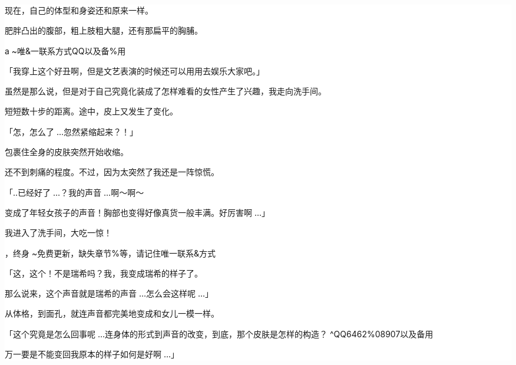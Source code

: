 

现在，自己的体型和身姿还和原来一样。



肥胖凸出的腹部，粗上肢粗大腿，还有那扁平的胸脯。

a  ~唯&一联系方式QQ以及备%用



「我穿上这个好丑啊，但是文艺表演的时候还可以用用去娱乐大家吧。」



虽然是那么说，但是对于自己究竟化装成了怎样难看的女性产生了兴趣，我走向洗手间。



短短数十步的距离。途中，皮上又发生了变化。



「怎，怎么了 ...忽然紧缩起来？！」



包裹住全身的皮肤突然开始收缩。



还不到刺痛的程度。不过，因为太突然了我还是一阵惊慌。



「..已经好了 ...？我的声音 ...啊～啊～



变成了年轻女孩子的声音！胸部也变得好像真货一般丰满。好厉害啊 ...」





我进入了洗手间，大吃一惊！









，终身 ~免费更新，缺失章节%等，请记住唯一联系&方式



「这，这个！不是瑞希吗？我，我变成瑞希的样子了。



那么说来，这个声音就是瑞希的声音 ...怎么会这样呢 ...」 



从体格，到面孔，就连声音都完美地变成和女儿一模一样。



「这个究竟是怎么回事呢 ...连身体的形式到声音的改变，到底，那个皮肤是怎样的构造？  ^QQ6462%08907以及备用



万一要是不能变回我原本的样子如何是好啊 ...」
